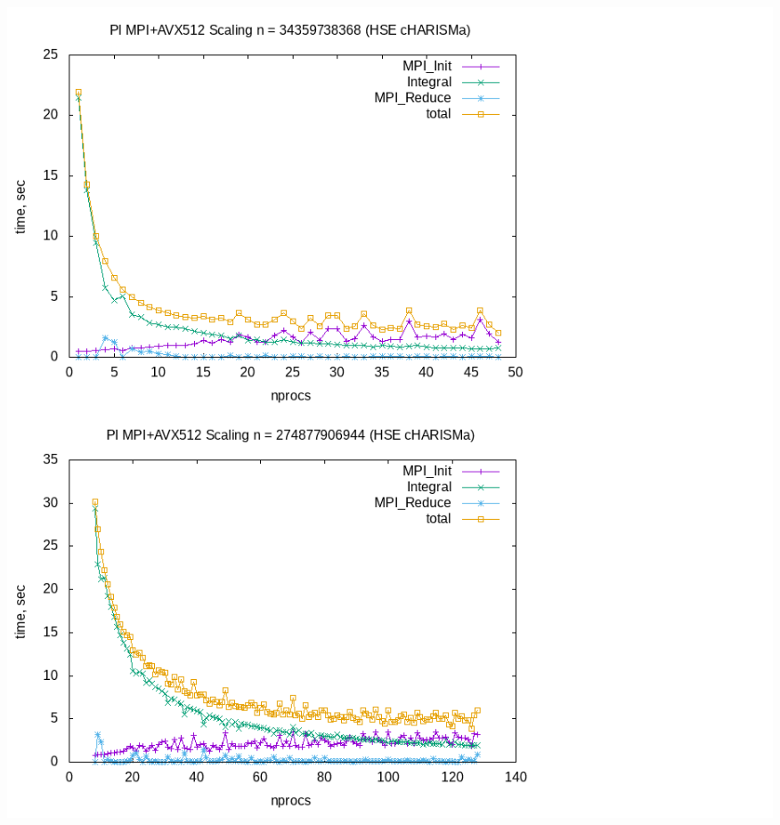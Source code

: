 <img width="600px" src="figures/pi_hse_test_1.png"/>

<img width="600px" src="figures/pi_hse_test_2.png"/>
